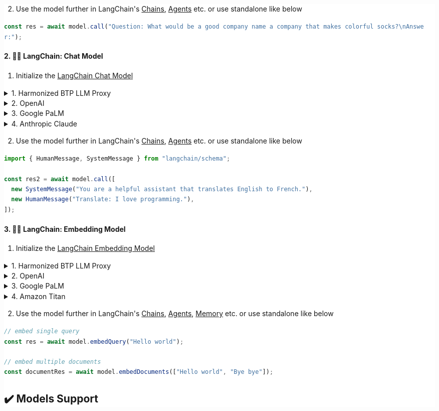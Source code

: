 2.  Use the model further in LangChain's [Chains](https://js.langchain.com/docs/modules/chains/), [Agents](https://js.langchain.com/docs/modules/agents/) etc. or use standalone like below

```typescript
const res = await model.call("Question: What would be a good company name a company that makes colorful socks?\nAnswer:");
```

#### 2. 🦜🔗 LangChain: Chat Model

1. Initialize the [LangChain Chat Model](https://js.langchain.com/docs/modules/model_io/models/chat/)

<details><summary>1. Harmonized BTP LLM Proxy</summary></details>

<details><summary>2. OpenAI</summary></details>

<details><summary>3. Google PaLM</summary></details>

<details><summary>4. Anthropic Claude</summary></details>

2.  Use the model further in LangChain's [Chains](https://js.langchain.com/docs/modules/chains/), [Agents](https://js.langchain.com/docs/modules/agents/) etc. or use standalone like below

```typescript
import { HumanMessage, SystemMessage } from "langchain/schema";

const res2 = await model.call([
  new SystemMessage("You are a helpful assistant that translates English to French."),
  new HumanMessage("Translate: I love programming."),
]);
```

#### 3. 🦜🔗 LangChain: Embedding Model

1. Initialize the [LangChain Embedding Model](https://js.langchain.com/docs/modules/model_io/models/embeddings/)

<details><summary>1. Harmonized BTP LLM Proxy</summary></details>

<details><summary>2. OpenAI</summary></details>

<details><summary>3. Google PaLM</summary></details>

<details><summary>4. Amazon Titan</summary></details>

2.  Use the model further in LangChain's [Chains](https://js.langchain.com/docs/modules/chains/), [Agents](https://js.langchain.com/docs/modules/agents/), [Memory](https://js.langchain.com/docs/modules/memory/) etc. or use standalone like below

```typescript
// embed single query
const res = await model.embedQuery("Hello world");

// embed multiple documents
const documentRes = await model.embedDocuments(["Hello world", "Bye bye"]);
```

## ✔️ Models Support
